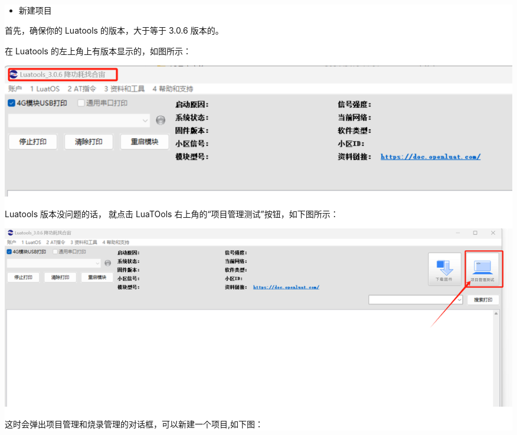 - 新建项目

首先，确保你的 Luatools 的版本，大于等于 3.0.6 版本的。

在 Luatools 的左上角上有版本显示的，如图所示：

![](image/UWZjb5rOsoVADVxRhpfc5ptRnEE.png)

Luatools 版本没问题的话， 就点击 LuaTOols 右上角的“项目管理测试”按钮，如下图所示：

![](image/QEL6bRWO5ouVRYxw68RcW5zwnNb.png)

这时会弹出项目管理和烧录管理的对话框，可以新建一个项目,如下图：
